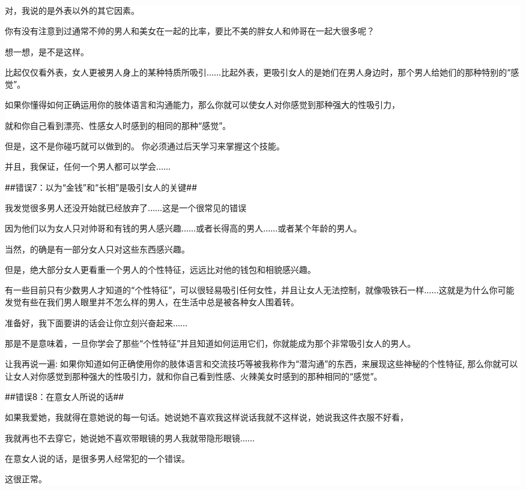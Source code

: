 对，我说的是外表以外的其它因素。

 

你有没有注意到过通常不帅的男人和美女在一起的比率，要比不美的胖女人和帅哥在一起大很多呢？

 

想一想，是不是这样。

 

比起仅仅看外表，女人更被男人身上的某种特质所吸引……比起外表，更吸引女人的是她们在男人身边时，那个男人给她们的那种特别的“感觉”。

 

如果你懂得如何正确运用你的肢体语言和沟通能力，那么你就可以使女人对你感觉到那种强大的性吸引力，

就和你自己看到漂亮、性感女人时感到的相同的那种“感觉”。

 

但是，这不是你碰巧就可以做到的。 你必须通过后天学习来掌握这个技能。

 

并且，我保证，任何一个男人都可以学会……

 

##错误7：以为“金钱”和“长相”是吸引女人的关键##

我发觉很多男人还没开始就已经放弃了……这是一个很常见的错误

因为他们以为女人只对帅哥和有钱的男人感兴趣……或者长得高的男人……或者某个年龄的男人。

 

当然，的确是有一部分女人只对这些东西感兴趣。

 

但是，绝大部分女人更看重一个男人的个性特征，远远比对他的钱包和相貌感兴趣。

 

有一些目前只有少数男人才知道的“个性特征”，可以很轻易吸引任何女性，并且让女人无法控制，就像吸铁石一样……这就是为什么你可能发觉有些在我们男人眼里并不怎么样的男人，在生活中总是被各种女人围着转。

准备好，我下面要讲的话会让你立刻兴奋起来……

那是不是意味着，一旦你学会了那些“个性特征”并且知道如何运用它们，你就能成为那个非常吸引女人的男人。

 

让我再说一遍:  如果你知道如何正确使用你的肢体语言和交流技巧等被我称作为“潜沟通”的东西，来展现这些神秘的个性特征, 那么你就可以让女人对你感觉到那种强大的性吸引力，就和你自己看到性感、火辣美女时感到的那种相同的“感觉”。

##错误8：在意女人所说的话##
 

如果我爱她，我就得在意她说的每一句话。她说她不喜欢我这样说话我就不这样说，她说我这件衣服不好看，

我就再也不去穿它，她说她不喜欢带眼镜的男人我就带隐形眼镜……

 

在意女人说的话，是很多男人经常犯的一个错误。

 

这很正常。

 
